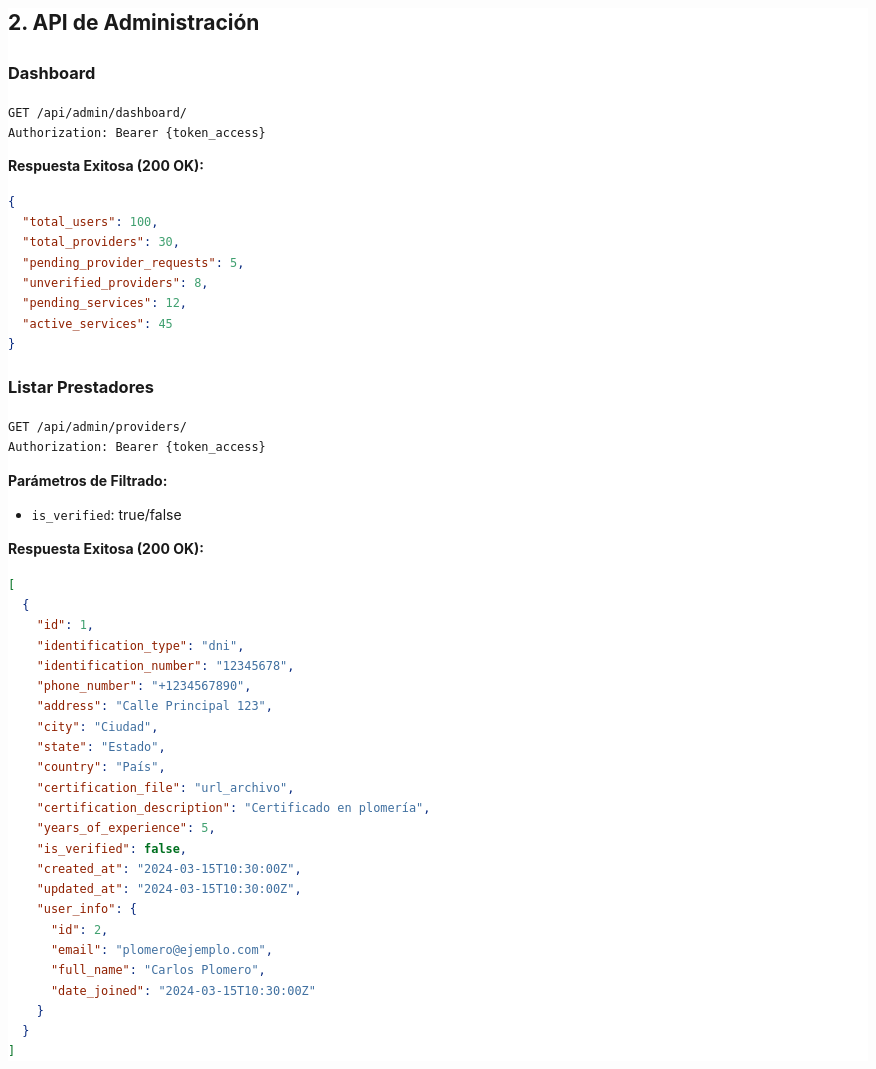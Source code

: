 ## 2. API de Administración

### Dashboard

```http
GET /api/admin/dashboard/
Authorization: Bearer {token_access}
```

**Respuesta Exitosa (200 OK):**

```json
{
  "total_users": 100,
  "total_providers": 30,
  "pending_provider_requests": 5,
  "unverified_providers": 8,
  "pending_services": 12,
  "active_services": 45
}
```

### Listar Prestadores

```http
GET /api/admin/providers/
Authorization: Bearer {token_access}
```

**Parámetros de Filtrado:**

- `is_verified`: true/false

**Respuesta Exitosa (200 OK):**

```json
[
  {
    "id": 1,
    "identification_type": "dni",
    "identification_number": "12345678",
    "phone_number": "+1234567890",
    "address": "Calle Principal 123",
    "city": "Ciudad",
    "state": "Estado",
    "country": "País",
    "certification_file": "url_archivo",
    "certification_description": "Certificado en plomería",
    "years_of_experience": 5,
    "is_verified": false,
    "created_at": "2024-03-15T10:30:00Z",
    "updated_at": "2024-03-15T10:30:00Z",
    "user_info": {
      "id": 2,
      "email": "plomero@ejemplo.com",
      "full_name": "Carlos Plomero",
      "date_joined": "2024-03-15T10:30:00Z"
    }
  }
]
```
